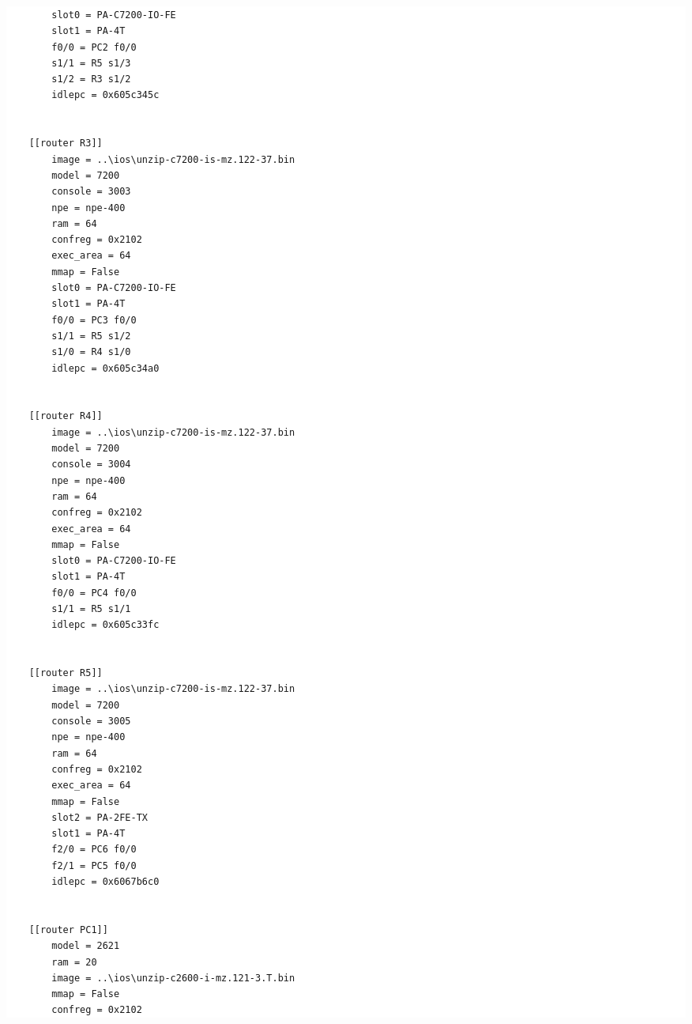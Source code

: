 ```shell
        slot0 = PA-C7200-IO-FE
        slot1 = PA-4T
        f0/0 = PC2 f0/0
        s1/1 = R5 s1/3
        s1/2 = R3 s1/2
        idlepc = 0x605c345c
    
    
    [[router R3]]
        image = ..\ios\unzip-c7200-is-mz.122-37.bin
        model = 7200
        console = 3003
        npe = npe-400
        ram = 64
        confreg = 0x2102
        exec_area = 64
        mmap = False
        slot0 = PA-C7200-IO-FE
        slot1 = PA-4T
        f0/0 = PC3 f0/0
        s1/1 = R5 s1/2
        s1/0 = R4 s1/0
        idlepc = 0x605c34a0
    
    
    [[router R4]]
        image = ..\ios\unzip-c7200-is-mz.122-37.bin
        model = 7200
        console = 3004
        npe = npe-400
        ram = 64
        confreg = 0x2102
        exec_area = 64
        mmap = False
        slot0 = PA-C7200-IO-FE
        slot1 = PA-4T
        f0/0 = PC4 f0/0
        s1/1 = R5 s1/1
        idlepc = 0x605c33fc
    
    
    [[router R5]]
        image = ..\ios\unzip-c7200-is-mz.122-37.bin
        model = 7200
        console = 3005
        npe = npe-400
        ram = 64
        confreg = 0x2102
        exec_area = 64
        mmap = False
        slot2 = PA-2FE-TX
        slot1 = PA-4T
        f2/0 = PC6 f0/0
        f2/1 = PC5 f0/0
        idlepc = 0x6067b6c0
    
    
    [[router PC1]]
        model = 2621
        ram = 20
        image = ..\ios\unzip-c2600-i-mz.121-3.T.bin
        mmap = False
        confreg = 0x2102
```